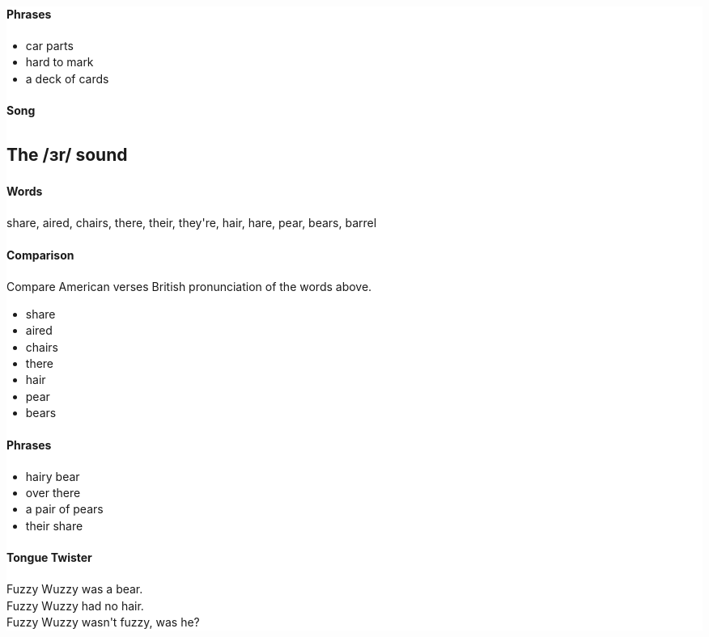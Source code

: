 <AudioPlayer src="/uploads/2021/03/5-8.mp3" />

#### Phrases

- car parts
- hard to mark
- a deck of cards

<AudioPlayer src="/uploads/2021/03/5-9.mp3" />

#### Song

<iframe width="560" height="315" src="https://www.youtube.com/embed/0Vywhf7cF7Q" title="YouTube video player" frameborder="0" allow="accelerometer; autoplay; clipboard-write; encrypted-media; gyroscope; picture-in-picture" allowfullscreen></iframe>

## The /ɜr/ sound

<iframe width="560" height="315" src="https://www.youtube.com/embed/bjlmP5n4bUw" title="YouTube video player" frameborder="0" allow="accelerometer; autoplay; clipboard-write; encrypted-media; gyroscope; picture-in-picture" allowfullscreen></iframe>

#### Words

share, aired, chairs, there, their, they're, hair, hare, pear, bears, barrel

<AudioPlayer src="/uploads/2021/03/5-10.mp3" />

#### Comparison

Compare American verses British pronunciation of the words above.

- share
- aired
- chairs
- there
- hair
- pear
- bears

<AudioPlayer src="/uploads/2021/03/5-11.mp3" />

#### Phrases

- hairy bear
- over there
- a pair of pears
- their share

<AudioPlayer src="/uploads/2021/03/5-12.mp3" />

#### Tongue Twister

Fuzzy Wuzzy was a bear.  
Fuzzy Wuzzy had no hair.  
Fuzzy Wuzzy wasn't fuzzy, was he?  

